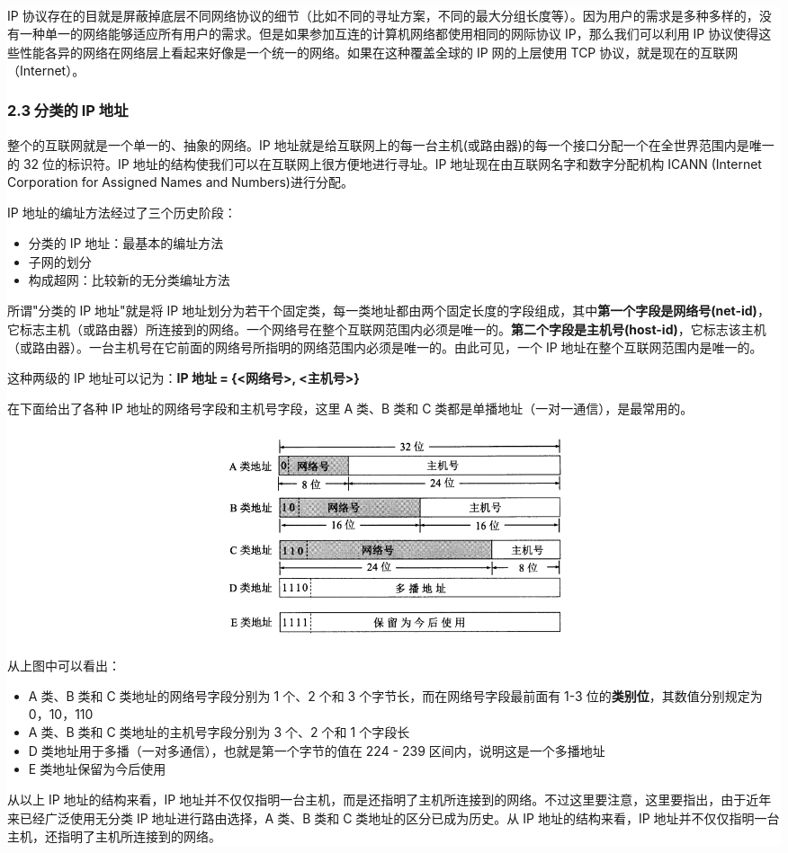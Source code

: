 IP 协议存在的目就是屏蔽掉底层不同网络协议的细节（比如不同的寻址方案，不同的最大分组长度等）。因为用户的需求是多种多样的，没有一种单一的网络能够适应所有用户的需求。但是如果参加互连的计算机网络都使用相同的网际协议 IP，那么我们可以利用 IP 协议使得这些性能各异的网络在网络层上看起来好像是一个统一的网络。如果在这种覆盖全球的 IP 网的上层使用 TCP 协议，就是现在的互联网（Internet）。

### 2.3 分类的 IP 地址

整个的互联网就是一个单一的、抽象的网络。IP 地址就是给互联网上的每一台主机(或路由器)的每一个接口分配一个在全世界范围内是唯一的 32 位的标识符。IP 地址的结构使我们可以在互联网上很方便地进行寻址。IP 地址现在由互联网名字和数字分配机构 ICANN (Internet Corporation for Assigned Names and Numbers)进行分配。

IP 地址的编址方法经过了三个历史阶段：
- 分类的 IP 地址：最基本的编址方法
- 子网的划分
- 构成超网：比较新的无分类编址方法

所谓"分类的 IP 地址"就是将 IP 地址划分为若干个固定类，每一类地址都由两个固定长度的字段组成，其中**第一个字段是网络号(net-id)**，它标志主机（或路由器）所连接到的网络。一个网络号在整个互联网范围内必须是唯一的。**第二个字段是主机号(host-id)**，它标志该主机（或路由器）。一台主机号在它前面的网络号所指明的网络范围内必须是唯一的。由此可见，一个 IP 地址在整个互联网范围内是唯一的。

这种两级的 IP 地址可以记为：**IP 地址 = {<网络号>, <主机号>}**

在下面给出了各种 IP 地址的网络号字段和主机号字段，这里 A 类、B 类和 C 类都是单播地址（一对一通信），是最常用的。

<div align="center">
    <img src="static/ip_addresses.png" width="400"/>
</div>

从上图中可以看出：

- A 类、B 类和 C 类地址的网络号字段分别为 1 个、2 个和 3 个字节长，而在网络号字段最前面有 1-3 位的**类别位**，其数值分别规定为 0，10，110
- A 类、B 类和 C 类地址的主机号字段分别为 3 个、2 个和 1 个字段长
- D 类地址用于多播（一对多通信），也就是第一个字节的值在 224 - 239 区间内，说明这是一个多播地址
- E 类地址保留为今后使用

从以上 IP 地址的结构来看，IP 地址并不仅仅指明一台主机，而是还指明了主机所连接到的网络。不过这里要注意，这里要指出，由于近年来已经广泛使用无分类 IP 地址进行路由选择，A 类、B 类和 C 类地址的区分已成为历史。从 IP 地址的结构来看，IP 地址并不仅仅指明一台主机，还指明了主机所连接到的网络。
